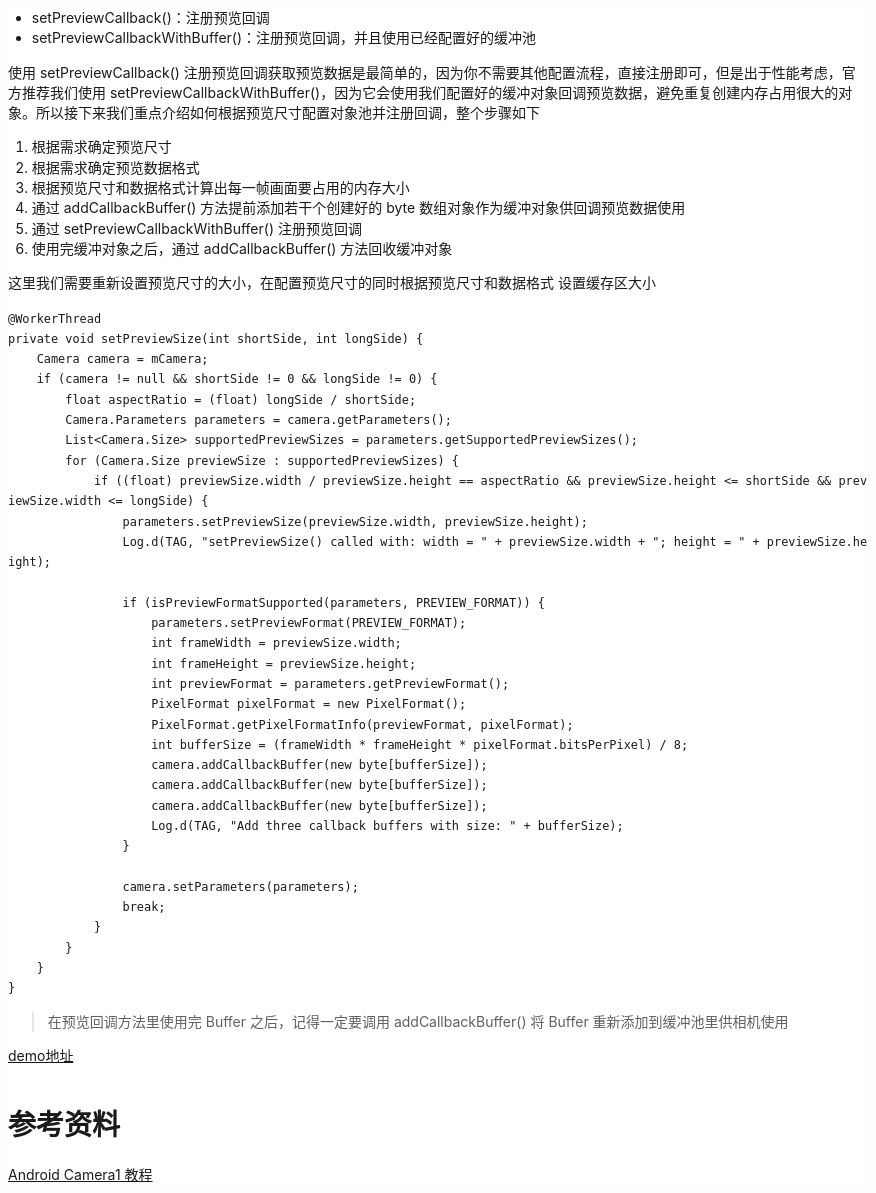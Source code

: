 - setPreviewCallback()：注册预览回调
- setPreviewCallbackWithBuffer()：注册预览回调，并且使用已经配置好的缓冲池

使用 setPreviewCallback() 注册预览回调获取预览数据是最简单的，因为你不需要其他配置流程，直接注册即可，但是出于性能考虑，官方推荐我们使用 setPreviewCallbackWithBuffer()，因为它会使用我们配置好的缓冲对象回调预览数据，避免重复创建内存占用很大的对象。所以接下来我们重点介绍如何根据预览尺寸配置对象池并注册回调，整个步骤如下

1. 根据需求确定预览尺寸
2. 根据需求确定预览数据格式
3. 根据预览尺寸和数据格式计算出每一帧画面要占用的内存大小
4. 通过 addCallbackBuffer() 方法提前添加若干个创建好的 byte 数组对象作为缓冲对象供回调预览数据使用
5. 通过 setPreviewCallbackWithBuffer() 注册预览回调
6. 使用完缓冲对象之后，通过 addCallbackBuffer() 方法回收缓冲对象

这里我们需要重新设置预览尺寸的大小，在配置预览尺寸的同时根据预览尺寸和数据格式 设置缓存区大小
```
@WorkerThread
private void setPreviewSize(int shortSide, int longSide) {
    Camera camera = mCamera;
    if (camera != null && shortSide != 0 && longSide != 0) {
        float aspectRatio = (float) longSide / shortSide;
        Camera.Parameters parameters = camera.getParameters();
        List<Camera.Size> supportedPreviewSizes = parameters.getSupportedPreviewSizes();
        for (Camera.Size previewSize : supportedPreviewSizes) {
            if ((float) previewSize.width / previewSize.height == aspectRatio && previewSize.height <= shortSide && previewSize.width <= longSide) {
                parameters.setPreviewSize(previewSize.width, previewSize.height);
                Log.d(TAG, "setPreviewSize() called with: width = " + previewSize.width + "; height = " + previewSize.height);

                if (isPreviewFormatSupported(parameters, PREVIEW_FORMAT)) {
                    parameters.setPreviewFormat(PREVIEW_FORMAT);
                    int frameWidth = previewSize.width;
                    int frameHeight = previewSize.height;
                    int previewFormat = parameters.getPreviewFormat();
                    PixelFormat pixelFormat = new PixelFormat();
                    PixelFormat.getPixelFormatInfo(previewFormat, pixelFormat);
                    int bufferSize = (frameWidth * frameHeight * pixelFormat.bitsPerPixel) / 8;
                    camera.addCallbackBuffer(new byte[bufferSize]);
                    camera.addCallbackBuffer(new byte[bufferSize]);
                    camera.addCallbackBuffer(new byte[bufferSize]);
                    Log.d(TAG, "Add three callback buffers with size: " + bufferSize);
                }

                camera.setParameters(parameters);
                break;
            }
        }
    }
}
```

> 在预览回调方法里使用完 Buffer 之后，记得一定要调用 addCallbackBuffer() 将 Buffer 重新添加到缓冲池里供相机使用




[demo地址](https://github.com/niupuyue/blog_demo_android/tree/master/CameraDemo)

# 参考资料
[Android Camera1 教程](https://www.jianshu.com/p/705d4792e836)
